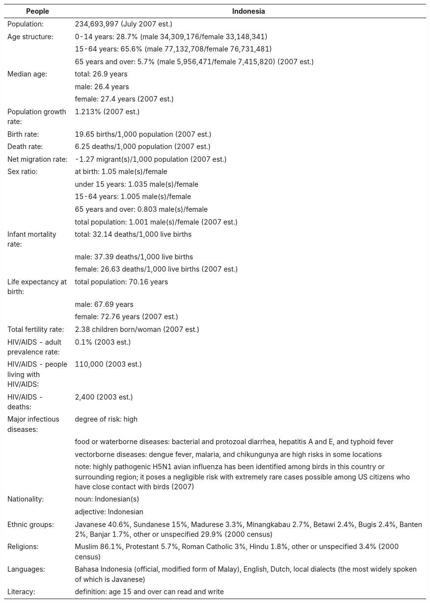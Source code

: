| People | Indonesia |
| --- | --- |
| Population: | 234,693,997 (July 2007 est.) |
| Age structure: | 0-14 years: 28.7% (male 34,309,176/female 33,148,341) |
| | 15-64 years: 65.6% (male 77,132,708/female 76,731,481) |
| | 65 years and over: 5.7% (male 5,956,471/female 7,415,820) (2007 est.) |
| Median age: | total: 26.9 years |
| | male: 26.4 years |
| | female: 27.4 years (2007 est.) |
| Population growth rate: | 1.213% (2007 est.) |
| Birth rate: | 19.65 births/1,000 population (2007 est.) |
| Death rate: | 6.25 deaths/1,000 population (2007 est.) |
| Net migration rate: | -1.27 migrant(s)/1,000 population (2007 est.) |
| Sex ratio: | at birth: 1.05 male(s)/female |
| | under 15 years: 1.035 male(s)/female |
| | 15-64 years: 1.005 male(s)/female |
| | 65 years and over: 0.803 male(s)/female |
| | total population: 1.001 male(s)/female (2007 est.) |
| Infant mortality rate: | total: 32.14 deaths/1,000 live births |
| | male: 37.39 deaths/1,000 live births |
| | female: 26.63 deaths/1,000 live births (2007 est.) |
| Life expectancy at birth: | total population: 70.16 years |
| | male: 67.69 years |
| | female: 72.76 years (2007 est.) |
| Total fertility rate: | 2.38 children born/woman (2007 est.) |
| HIV/AIDS - adult prevalence rate: | 0.1% (2003 est.) |
| HIV/AIDS - people living with HIV/AIDS: | 110,000 (2003 est.) |
| HIV/AIDS - deaths: | 2,400 (2003 est.) |
| Major infectious diseases: | degree of risk: high |
| | food or waterborne diseases: bacterial and protozoal diarrhea, hepatitis A and E, and typhoid fever |
| | vectorborne diseases: dengue fever, malaria, and chikungunya are high risks in some locations |
| | note: highly pathogenic H5N1 avian influenza has been identified among birds in this country or surrounding region; it poses a negligible risk with extremely rare cases possible among US citizens who have close contact with birds (2007) |
| Nationality: | noun: Indonesian(s) |
| | adjective: Indonesian |
| Ethnic groups: | Javanese 40.6%, Sundanese 15%, Madurese 3.3%, Minangkabau 2.7%, Betawi 2.4%, Bugis 2.4%, Banten 2%, Banjar 1.7%, other or unspecified 29.9% (2000 census) |
| Religions: | Muslim 86.1%, Protestant 5.7%, Roman Catholic 3%, Hindu 1.8%, other or unspecified 3.4% (2000 census) |
| Languages: | Bahasa Indonesia (official, modified form of Malay), English, Dutch, local dialects (the most widely spoken of which is Javanese) |
| Literacy: | definition: age 15 and over can read and write |